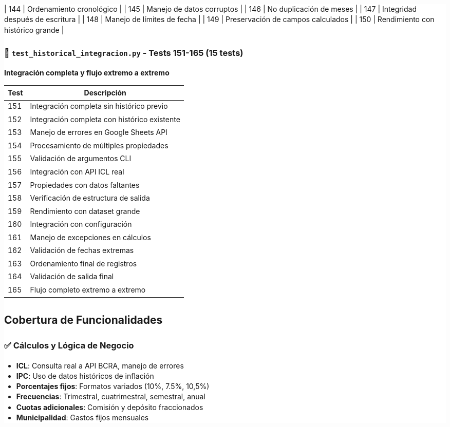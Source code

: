 | 144 | Ordenamiento cronológico |
| 145 | Manejo de datos corruptos |
| 146 | No duplicación de meses |
| 147 | Integridad después de escritura |
| 148 | Manejo de límites de fecha |
| 149 | Preservación de campos calculados |
| 150 | Rendimiento con histórico grande |

### 📁 `test_historical_integracion.py` - Tests 151-165 (15 tests)
**Integración completa y flujo extremo a extremo**

| Test | Descripción |
|------|-------------|
| 151 | Integración completa sin histórico previo |
| 152 | Integración completa con histórico existente |
| 153 | Manejo de errores en Google Sheets API |
| 154 | Procesamiento de múltiples propiedades |
| 155 | Validación de argumentos CLI |
| 156 | Integración con API ICL real |
| 157 | Propiedades con datos faltantes |
| 158 | Verificación de estructura de salida |
| 159 | Rendimiento con dataset grande |
| 160 | Integración con configuración |
| 161 | Manejo de excepciones en cálculos |
| 162 | Validación de fechas extremas |
| 163 | Ordenamiento final de registros |
| 164 | Validación de salida final |
| 165 | Flujo completo extremo a extremo |

## Cobertura de Funcionalidades

### ✅ **Cálculos y Lógica de Negocio**
- **ICL**: Consulta real a API BCRA, manejo de errores
- **IPC**: Uso de datos históricos de inflación
- **Porcentajes fijos**: Formatos variados (10%, 7.5%, 10,5%)
- **Frecuencias**: Trimestral, cuatrimestral, semestral, anual
- **Cuotas adicionales**: Comisión y depósito fraccionados
- **Municipalidad**: Gastos fijos mensuales
